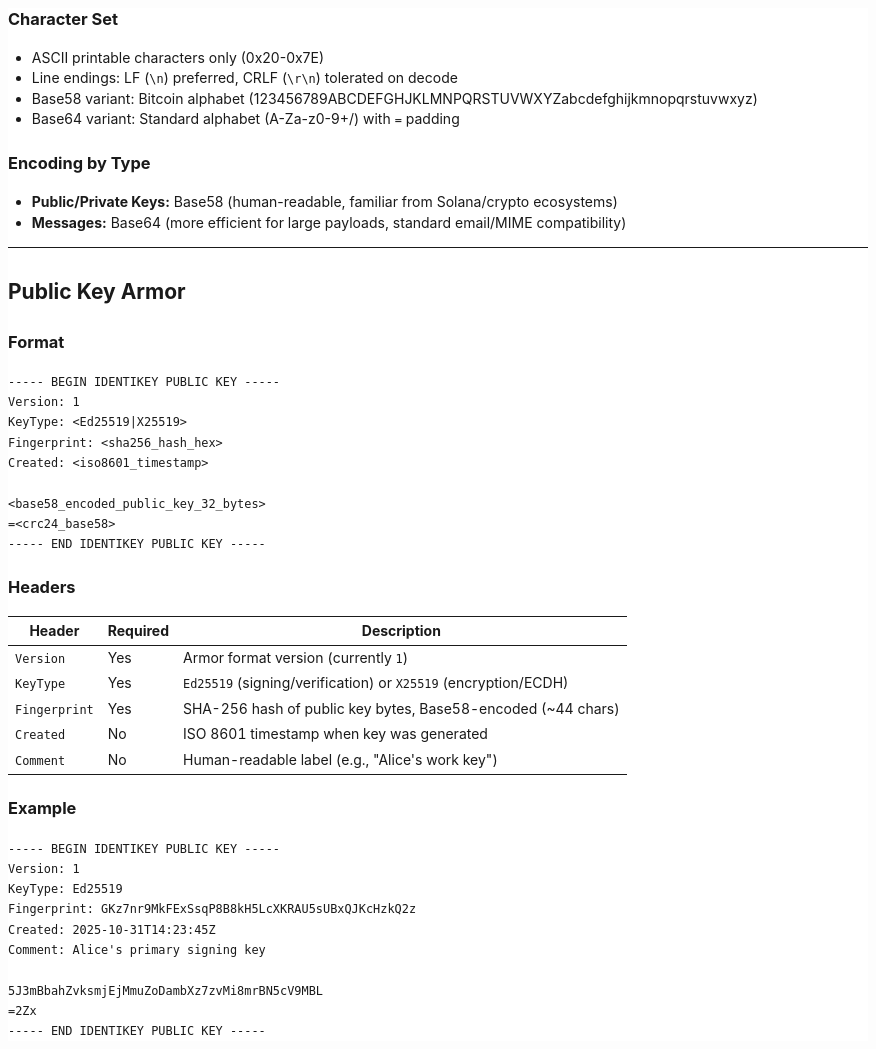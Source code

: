 ### Character Set

- ASCII printable characters only (0x20-0x7E)
- Line endings: LF (`\n`) preferred, CRLF (`\r\n`) tolerated on decode
- Base58 variant: Bitcoin alphabet (123456789ABCDEFGHJKLMNPQRSTUVWXYZabcdefghijkmnopqrstuvwxyz)
- Base64 variant: Standard alphabet (A-Za-z0-9+/) with `=` padding

### Encoding by Type

- **Public/Private Keys:** Base58 (human-readable, familiar from Solana/crypto ecosystems)
- **Messages:** Base64 (more efficient for large payloads, standard email/MIME compatibility)

---

## Public Key Armor

### Format

```text
----- BEGIN IDENTIKEY PUBLIC KEY -----
Version: 1
KeyType: <Ed25519|X25519>
Fingerprint: <sha256_hash_hex>
Created: <iso8601_timestamp>

<base58_encoded_public_key_32_bytes>
=<crc24_base58>
----- END IDENTIKEY PUBLIC KEY -----
```

### Headers

| Header        | Required | Description                                                    |
| ------------- | -------- | -------------------------------------------------------------- |
| `Version`     | Yes      | Armor format version (currently `1`)                           |
| `KeyType`     | Yes      | `Ed25519` (signing/verification) or `X25519` (encryption/ECDH) |
| `Fingerprint` | Yes      | SHA-256 hash of public key bytes, Base58-encoded (~44 chars)   |
| `Created`     | No       | ISO 8601 timestamp when key was generated                      |
| `Comment`     | No       | Human-readable label (e.g., "Alice's work key")                |

### Example

```text
----- BEGIN IDENTIKEY PUBLIC KEY -----
Version: 1
KeyType: Ed25519
Fingerprint: GKz7nr9MkFExSsqP8B8kH5LcXKRAU5sUBxQJKcHzkQ2z
Created: 2025-10-31T14:23:45Z
Comment: Alice's primary signing key

5J3mBbahZvksmjEjMmuZoDambXz7zvMi8mrBN5cV9MBL
=2Zx
----- END IDENTIKEY PUBLIC KEY -----
```

